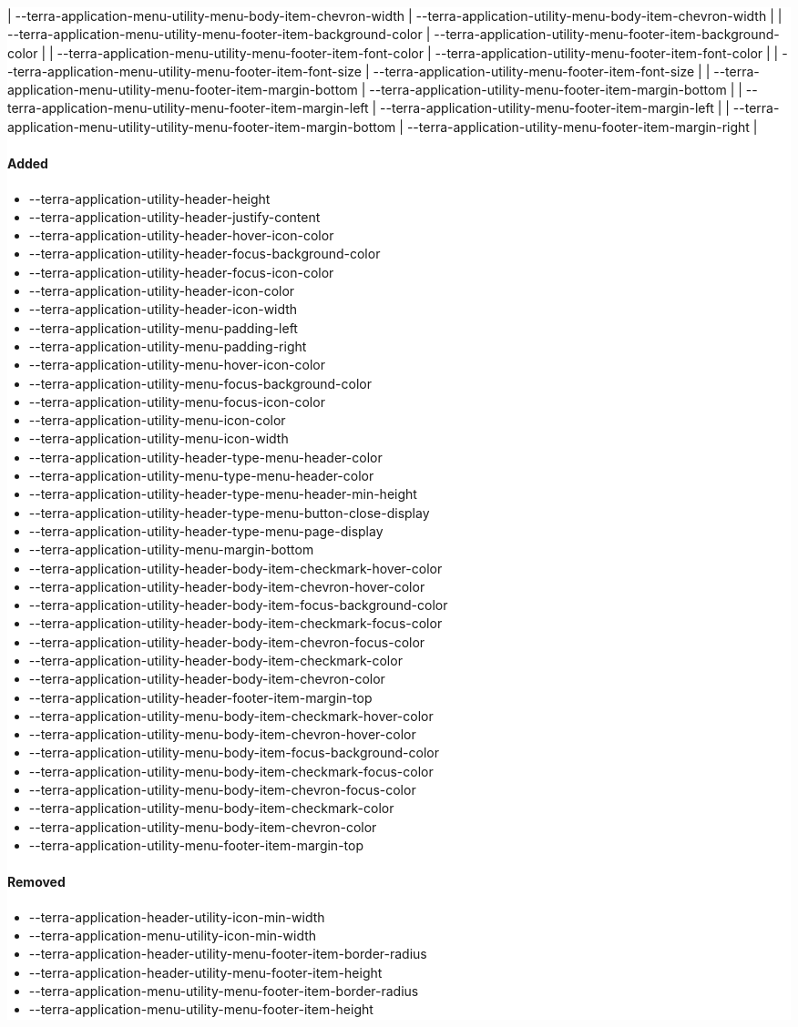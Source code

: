 | --terra-application-menu-utility-menu-body-item-chevron-width | --terra-application-utility-menu-body-item-chevron-width |
| --terra-application-menu-utility-menu-footer-item-background-color | --terra-application-utility-menu-footer-item-background-color |
| --terra-application-menu-utility-menu-footer-item-font-color | --terra-application-utility-menu-footer-item-font-color |
| --terra-application-menu-utility-menu-footer-item-font-size | --terra-application-utility-menu-footer-item-font-size |
| --terra-application-menu-utility-menu-footer-item-margin-bottom | --terra-application-utility-menu-footer-item-margin-bottom |
| --terra-application-menu-utility-menu-footer-item-margin-left | --terra-application-utility-menu-footer-item-margin-left |
| --terra-application-menu-utility-utility-menu-footer-item-margin-bottom | --terra-application-utility-menu-footer-item-margin-right |

#### Added
* --terra-application-utility-header-height
* --terra-application-utility-header-justify-content
* --terra-application-utility-header-hover-icon-color
* --terra-application-utility-header-focus-background-color
* --terra-application-utility-header-focus-icon-color
* --terra-application-utility-header-icon-color
* --terra-application-utility-header-icon-width
* --terra-application-utility-menu-padding-left
* --terra-application-utility-menu-padding-right
* --terra-application-utility-menu-hover-icon-color
* --terra-application-utility-menu-focus-background-color
* --terra-application-utility-menu-focus-icon-color
* --terra-application-utility-menu-icon-color
* --terra-application-utility-menu-icon-width
* --terra-application-utility-header-type-menu-header-color
* --terra-application-utility-menu-type-menu-header-color
* --terra-application-utility-header-type-menu-header-min-height
* --terra-application-utility-header-type-menu-button-close-display
* --terra-application-utility-header-type-menu-page-display
* --terra-application-utility-menu-margin-bottom
* --terra-application-utility-header-body-item-checkmark-hover-color
* --terra-application-utility-header-body-item-chevron-hover-color
* --terra-application-utility-header-body-item-focus-background-color
* --terra-application-utility-header-body-item-checkmark-focus-color
* --terra-application-utility-header-body-item-chevron-focus-color
* --terra-application-utility-header-body-item-checkmark-color
* --terra-application-utility-header-body-item-chevron-color
* --terra-application-utility-header-footer-item-margin-top
* --terra-application-utility-menu-body-item-checkmark-hover-color
* --terra-application-utility-menu-body-item-chevron-hover-color
* --terra-application-utility-menu-body-item-focus-background-color
* --terra-application-utility-menu-body-item-checkmark-focus-color
* --terra-application-utility-menu-body-item-chevron-focus-color
* --terra-application-utility-menu-body-item-checkmark-color
* --terra-application-utility-menu-body-item-chevron-color
* --terra-application-utility-menu-footer-item-margin-top

#### Removed
* --terra-application-header-utility-icon-min-width
* --terra-application-menu-utility-icon-min-width
* --terra-application-header-utility-menu-footer-item-border-radius
* --terra-application-header-utility-menu-footer-item-height
* --terra-application-menu-utility-menu-footer-item-border-radius
* --terra-application-menu-utility-menu-footer-item-height
